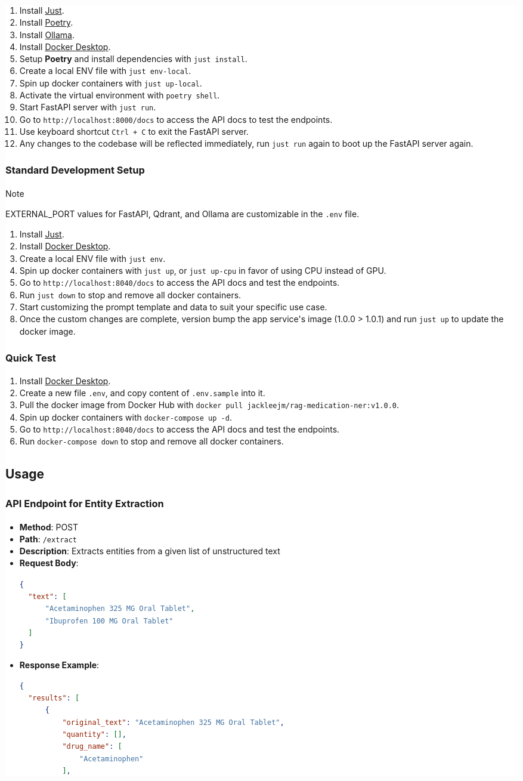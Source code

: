 1. Install [Just](https://github.com/casey/just?tab=readme-ov-file#installation).
2. Install [Poetry](https://python-poetry.org/docs/#installation).
3. Install [Ollama](https://ollama.com/download).
4. Install [Docker Desktop](https://www.docker.com/).
5. Setup **Poetry** and install dependencies with `just install`.
6. Create a local ENV file with `just env-local`.
7. Spin up docker containers with `just up-local`.
8. Activate the virtual environment with `poetry shell`.
9. Start FastAPI server with `just run`.
10. Go to `http://localhost:8000/docs` to access the API docs to test the endpoints.
11. Use keyboard shortcut `Ctrl + C` to exit the FastAPI server.
12. Any changes to the codebase will be reflected immediately, run `just run` again to boot up the FastAPI server again.

### Standard Development Setup

> [!NOTE]
> EXTERNAL_PORT values for FastAPI, Qdrant, and Ollama are customizable in the `.env` file.

1. Install [Just](https://github.com/casey/just?tab=readme-ov-file#installation).
2. Install [Docker Desktop](https://www.docker.com/).
3. Create a local ENV file with `just env`.
4. Spin up docker containers with `just up`, or `just up-cpu` in favor of using CPU instead of GPU.
5. Go to `http://localhost:8040/docs` to access the API docs and test the endpoints.
6. Run `just down` to stop and remove all docker containers.
7. Start customizing the prompt template and data to suit your specific use case.
8. Once the custom changes are complete, version bump the app service's image (1.0.0 > 1.0.1) and run `just up` to update the docker image.

### Quick Test

1. Install [Docker Desktop](https://www.docker.com/).
2. Create a new file `.env`, and copy content of `.env.sample` into it.
3. Pull the docker image from Docker Hub with `docker pull jackleejm/rag-medication-ner:v1.0.0`.
4. Spin up docker containers with `docker-compose up -d`.
5. Go to `http://localhost:8040/docs` to access the API docs and test the endpoints.
6. Run `docker-compose down` to stop and remove all docker containers.


## Usage

### API Endpoint for Entity Extraction

- **Method**: POST
- **Path**: `/extract`
- **Description**: Extracts entities from a given list of unstructured text
- **Request Body**:
  ```json
  {
    "text": [
        "Acetaminophen 325 MG Oral Tablet",
        "Ibuprofen 100 MG Oral Tablet"
    ]
  }
  ```
- **Response Example**:
  ```json
  {
    "results": [
        {
            "original_text": "Acetaminophen 325 MG Oral Tablet",
            "quantity": [],
            "drug_name": [
                "Acetaminophen"
            ],
  ```